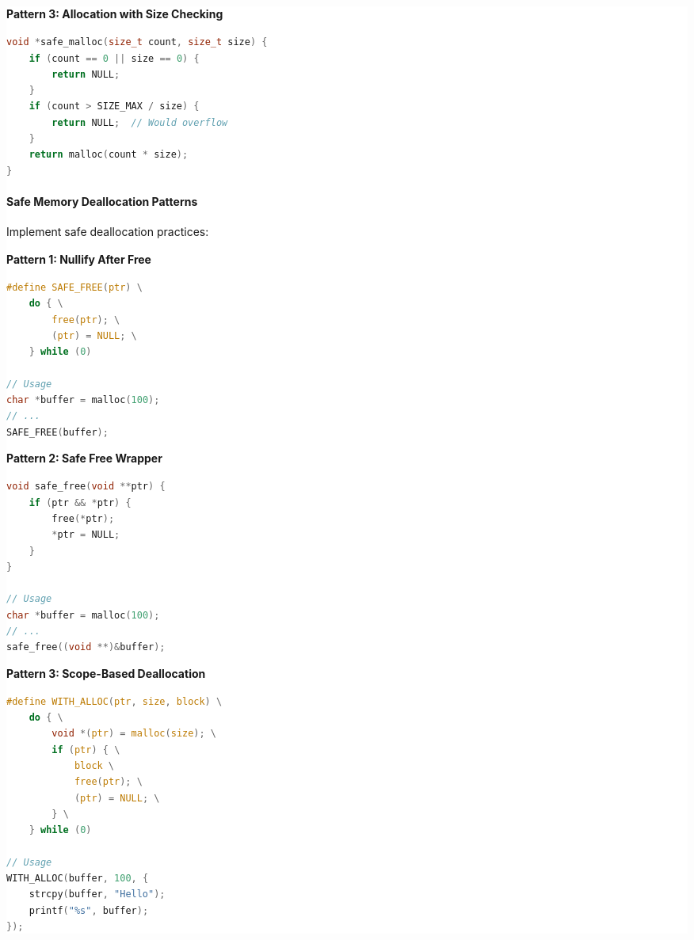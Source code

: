 **Pattern 3: Allocation with Size Checking**
```c
void *safe_malloc(size_t count, size_t size) {
    if (count == 0 || size == 0) {
        return NULL;
    }
    if (count > SIZE_MAX / size) {
        return NULL;  // Would overflow
    }
    return malloc(count * size);
}
```

#### Safe Memory Deallocation Patterns

Implement safe deallocation practices:

**Pattern 1: Nullify After Free**
```c
#define SAFE_FREE(ptr) \
    do { \
        free(ptr); \
        (ptr) = NULL; \
    } while (0)

// Usage
char *buffer = malloc(100);
// ...
SAFE_FREE(buffer);
```

**Pattern 2: Safe Free Wrapper**
```c
void safe_free(void **ptr) {
    if (ptr && *ptr) {
        free(*ptr);
        *ptr = NULL;
    }
}

// Usage
char *buffer = malloc(100);
// ...
safe_free((void **)&buffer);
```

**Pattern 3: Scope-Based Deallocation**
```c
#define WITH_ALLOC(ptr, size, block) \
    do { \
        void *(ptr) = malloc(size); \
        if (ptr) { \
            block \
            free(ptr); \
            (ptr) = NULL; \
        } \
    } while (0)

// Usage
WITH_ALLOC(buffer, 100, {
    strcpy(buffer, "Hello");
    printf("%s", buffer);
});
```
